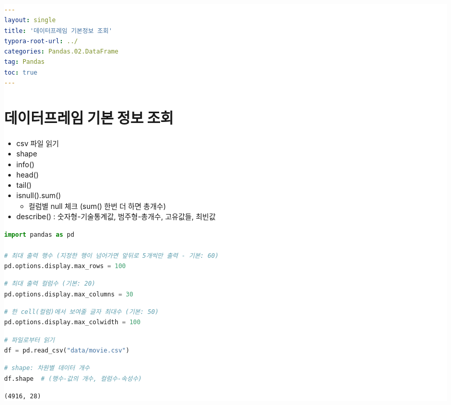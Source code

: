 ```yaml
---
layout: single
title: '데이터프레임 기본정보 조회'
typora-root-url: ../
categories: Pandas.02.DataFrame
tag: Pandas
toc: true
---
```


# 데이터프레임 기본 정보 조회
- csv 파일 읽기
- shape
- info()
- head()
- tail()
- isnull().sum() 
    - 컬럼별 null 체크 (sum() 한번 더 하면 총개수)
- describe() : 숫자형-기술통계값, 범주형-총개수, 고유값들, 최빈값


```python
import pandas as pd

# 최대 출력 행수 (지정한 행이 넘어가면 앞뒤로 5개씩만 출력 - 기본: 60)
pd.options.display.max_rows = 100 
```


```python
# 최대 출력 컬럼수 (기본: 20)
pd.options.display.max_columns = 30  
```


```python
# 한 cell(컬럼)에서 보여줄 글자 최대수 (기본: 50)
pd.options.display.max_colwidth = 100
```


```python
# 파일로부터 읽기
df = pd.read_csv("data/movie.csv")
```


```python
# shape: 차원별 데이터 개수
df.shape  # (행수-값의 개수, 컬럼수-속성수)
```




    (4916, 28)

